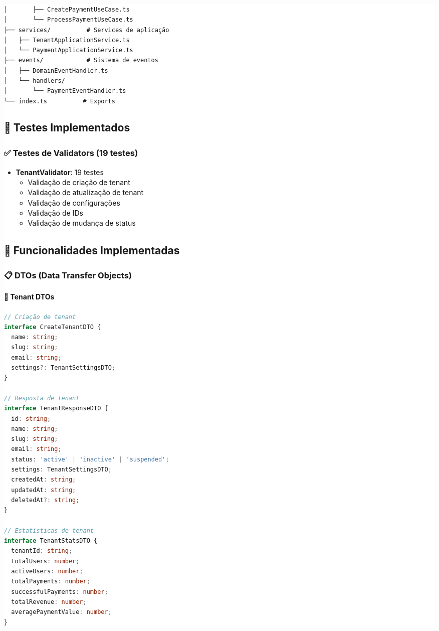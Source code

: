 ```
│       ├── CreatePaymentUseCase.ts
│       └── ProcessPaymentUseCase.ts
├── services/          # Services de aplicação
│   ├── TenantApplicationService.ts
│   └── PaymentApplicationService.ts
├── events/            # Sistema de eventos
│   ├── DomainEventHandler.ts
│   └── handlers/
│       └── PaymentEventHandler.ts
└── index.ts          # Exports
```

## 🧪 Testes Implementados

### ✅ Testes de Validators (19 testes)
- **TenantValidator**: 19 testes
  - Validação de criação de tenant
  - Validação de atualização de tenant
  - Validação de configurações
  - Validação de IDs
  - Validação de mudança de status

## 🔧 Funcionalidades Implementadas

### 📋 DTOs (Data Transfer Objects)

#### 🏢 Tenant DTOs
```typescript
// Criação de tenant
interface CreateTenantDTO {
  name: string;
  slug: string;
  email: string;
  settings?: TenantSettingsDTO;
}

// Resposta de tenant
interface TenantResponseDTO {
  id: string;
  name: string;
  slug: string;
  email: string;
  status: 'active' | 'inactive' | 'suspended';
  settings: TenantSettingsDTO;
  createdAt: string;
  updatedAt: string;
  deletedAt?: string;
}

// Estatísticas de tenant
interface TenantStatsDTO {
  tenantId: string;
  totalUsers: number;
  activeUsers: number;
  totalPayments: number;
  successfulPayments: number;
  totalRevenue: number;
  averagePaymentValue: number;
}
```
